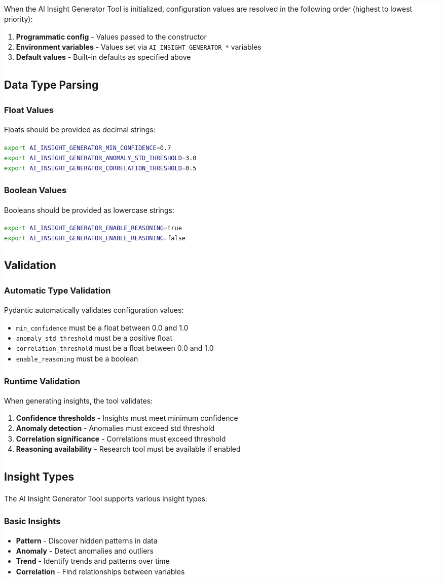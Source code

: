 When the AI Insight Generator Tool is initialized, configuration values are resolved in the following order (highest to lowest priority):

1. **Programmatic config** - Values passed to the constructor
2. **Environment variables** - Values set via `AI_INSIGHT_GENERATOR_*` variables
3. **Default values** - Built-in defaults as specified above

## Data Type Parsing

### Float Values

Floats should be provided as decimal strings:

```bash
export AI_INSIGHT_GENERATOR_MIN_CONFIDENCE=0.7
export AI_INSIGHT_GENERATOR_ANOMALY_STD_THRESHOLD=3.0
export AI_INSIGHT_GENERATOR_CORRELATION_THRESHOLD=0.5
```

### Boolean Values

Booleans should be provided as lowercase strings:

```bash
export AI_INSIGHT_GENERATOR_ENABLE_REASONING=true
export AI_INSIGHT_GENERATOR_ENABLE_REASONING=false
```

## Validation

### Automatic Type Validation

Pydantic automatically validates configuration values:

- `min_confidence` must be a float between 0.0 and 1.0
- `anomaly_std_threshold` must be a positive float
- `correlation_threshold` must be a float between 0.0 and 1.0
- `enable_reasoning` must be a boolean

### Runtime Validation

When generating insights, the tool validates:

1. **Confidence thresholds** - Insights must meet minimum confidence
2. **Anomaly detection** - Anomalies must exceed std threshold
3. **Correlation significance** - Correlations must exceed threshold
4. **Reasoning availability** - Research tool must be available if enabled

## Insight Types

The AI Insight Generator Tool supports various insight types:

### Basic Insights
- **Pattern** - Discover hidden patterns in data
- **Anomaly** - Detect anomalies and outliers
- **Trend** - Identify trends and patterns over time
- **Correlation** - Find relationships between variables
